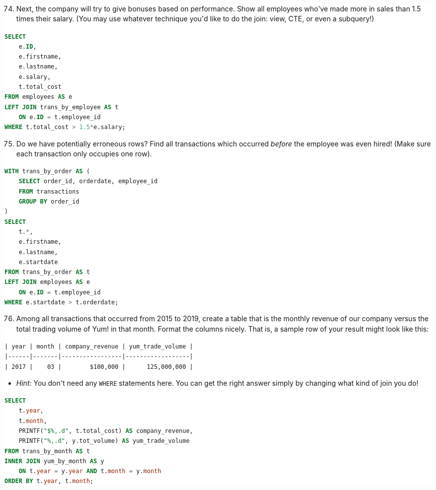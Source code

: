 74) Next, the company will try to give bonuses based on performance. Show all employees who've made more in sales than 1.5 times their salary. (You may use whatever technique you'd like to do the join: view, CTE, or even a subquery!)

```sql
SELECT
    e.ID,
    e.firstname,
    e.lastname,
    e.salary,
    t.total_cost
FROM employees AS e
LEFT JOIN trans_by_employee AS t
    ON e.ID = t.employee_id
WHERE t.total_cost > 1.5*e.salary;
```

75) Do we have potentially erroneous rows? Find all transactions which occurred _before_ the employee was even hired! (Make sure each transaction only occupies one row).

```sql
WITH trans_by_order AS (
    SELECT order_id, orderdate, employee_id
    FROM transactions
    GROUP BY order_id
)
SELECT
    t.*,
    e.firstname,
    e.lastname,
    e.startdate
FROM trans_by_order AS t
LEFT JOIN employees AS e
    ON e.ID = t.employee_id
WHERE e.startdate > t.orderdate;
```

76) Among all transactions that occurred from 2015 to 2019, create a table that is the monthly revenue of our company versus the total trading volume of Yum! in that month. Format the columns nicely. That is, a sample row of your result might look like this:

```
| year | month | company_revenue | yum_trade_volume |
|------|-------|-----------------|------------------|
| 2017 |    03 |        $100,000 |      125,000,000 |
```

* _Hint:_ You don't need any `WHERE` statements here. You can get the right answer simply by changing what kind of join you do!

```sql
SELECT
    t.year,
    t.month,
    PRINTF("$%,.d", t.total_cost) AS company_revenue,
    PRINTF("%,.d", y.tot_volume) AS yum_trade_volume
FROM trans_by_month AS t
INNER JOIN yum_by_month AS y
    ON t.year = y.year AND t.month = y.month
ORDER BY t.year, t.month;
```
